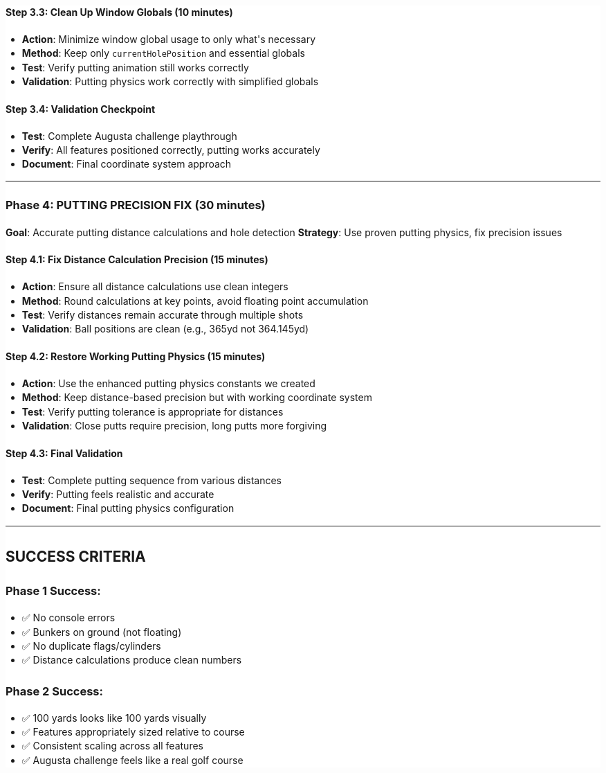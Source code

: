 #### Step 3.3: Clean Up Window Globals (10 minutes)
- **Action**: Minimize window global usage to only what's necessary
- **Method**: Keep only `currentHolePosition` and essential globals
- **Test**: Verify putting animation still works correctly
- **Validation**: Putting physics work correctly with simplified globals

#### Step 3.4: Validation Checkpoint
- **Test**: Complete Augusta challenge playthrough
- **Verify**: All features positioned correctly, putting works accurately
- **Document**: Final coordinate system approach

---

### **Phase 4: PUTTING PRECISION FIX** (30 minutes)
**Goal**: Accurate putting distance calculations and hole detection
**Strategy**: Use proven putting physics, fix precision issues

#### Step 4.1: Fix Distance Calculation Precision (15 minutes)
- **Action**: Ensure all distance calculations use clean integers
- **Method**: Round calculations at key points, avoid floating point accumulation
- **Test**: Verify distances remain accurate through multiple shots
- **Validation**: Ball positions are clean (e.g., 365yd not 364.145yd)

#### Step 4.2: Restore Working Putting Physics (15 minutes)
- **Action**: Use the enhanced putting physics constants we created
- **Method**: Keep distance-based precision but with working coordinate system
- **Test**: Verify putting tolerance is appropriate for distances
- **Validation**: Close putts require precision, long putts more forgiving

#### Step 4.3: Final Validation
- **Test**: Complete putting sequence from various distances
- **Verify**: Putting feels realistic and accurate
- **Document**: Final putting physics configuration

---

## SUCCESS CRITERIA

### **Phase 1 Success:**
- ✅ No console errors
- ✅ Bunkers on ground (not floating)
- ✅ No duplicate flags/cylinders
- ✅ Distance calculations produce clean numbers

### **Phase 2 Success:**
- ✅ 100 yards looks like 100 yards visually
- ✅ Features appropriately sized relative to course
- ✅ Consistent scaling across all features
- ✅ Augusta challenge feels like a real golf course
